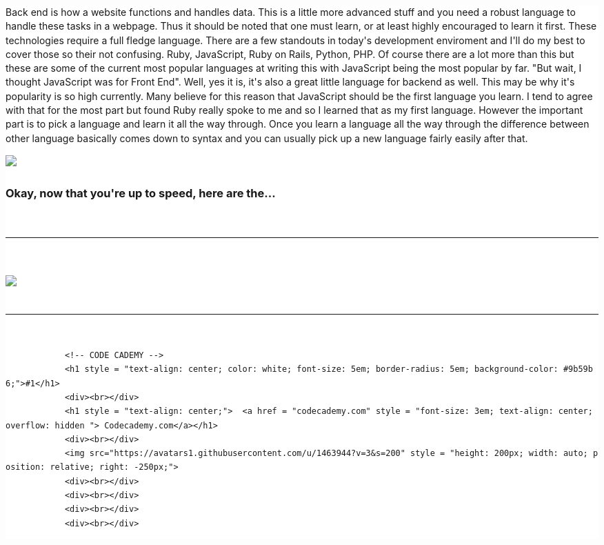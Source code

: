 <p>Back end is how a website functions and handles data. This is a little more advanced stuff and you need a robust language to handle these tasks in a webpage. Thus it should be noted that one must learn, or at least highly encouraged to learn it first. These technologies require a full fledge language. There are a few standouts in today's development enviroment and I'll do my best to cover those so their not confusing. Ruby, JavaScript, Ruby on Rails, Python, PHP. Of course there are a lot more than this but these are some of the current most popular languages at writing this with JavaScript being the most popular by far. "But wait, I thought JavaScript was for Front End". Well, yes it is, it's also a great little language for backend as well. This may be why it's popularity is so high currently. Many believe for this reason that JavaScript should be the first language you learn. I tend to agree with that for the most part but found Ruby really spoke to me and so I learned that as my first language. However the important part is to pick a language and learn it all the way through. Once you learn a language all the way through the difference between other language basically comes down to syntax and you can usually pick up a new language fairly easily after that.</p>
<img src = "http://www.catonmat.net/images/lol-browserling-com/full-stack.png">
<h3>Okay, now that you're up to speed, here are the...</h3>
<div><br></div>
<script type="text/javascript">
    google_ad_client = "ca-pub-4085915336649467";
    google_ad_slot = "1120956636";
    google_ad_width = 336;
    google_ad_height = 280;
</script>

<script type="text/javascript"
src="//pagead2.googlesyndication.com/pagead/show_ads.js">
</script>
<hr>
<div><br></div>
<div><br></div>
<img src = "http://s32.postimg.org/lq7tl1pmd/top5.jpg">
<div><br></div>
<hr>
<div><br></div>
<article>
    <div class="container" style = "overflow: hidden">
        <div class="row">
            <div class="col-lg-8 col-lg-offset-2 col-md-10 col-md-offset-1">

                <!-- CODE CADEMY -->
                <h1 style = "text-align: center; color: white; font-size: 5em; border-radius: 5em; background-color: #9b59b6;">#1</h1>
                <div><br></div>
                <h1 style = "text-align: center;">  <a href = "codecademy.com" style = "font-size: 3em; text-align: center; overflow: hidden "> Codecademy.com</a></h1>
                <div><br></div>
                <img src="https://avatars1.githubusercontent.com/u/1463944?v=3&s=200" style = "height: 200px; width: auto; position: relative; right: -250px;">
                <div><br></div>
                <div><br></div>
                <div><br></div>
                <div><br></div>
